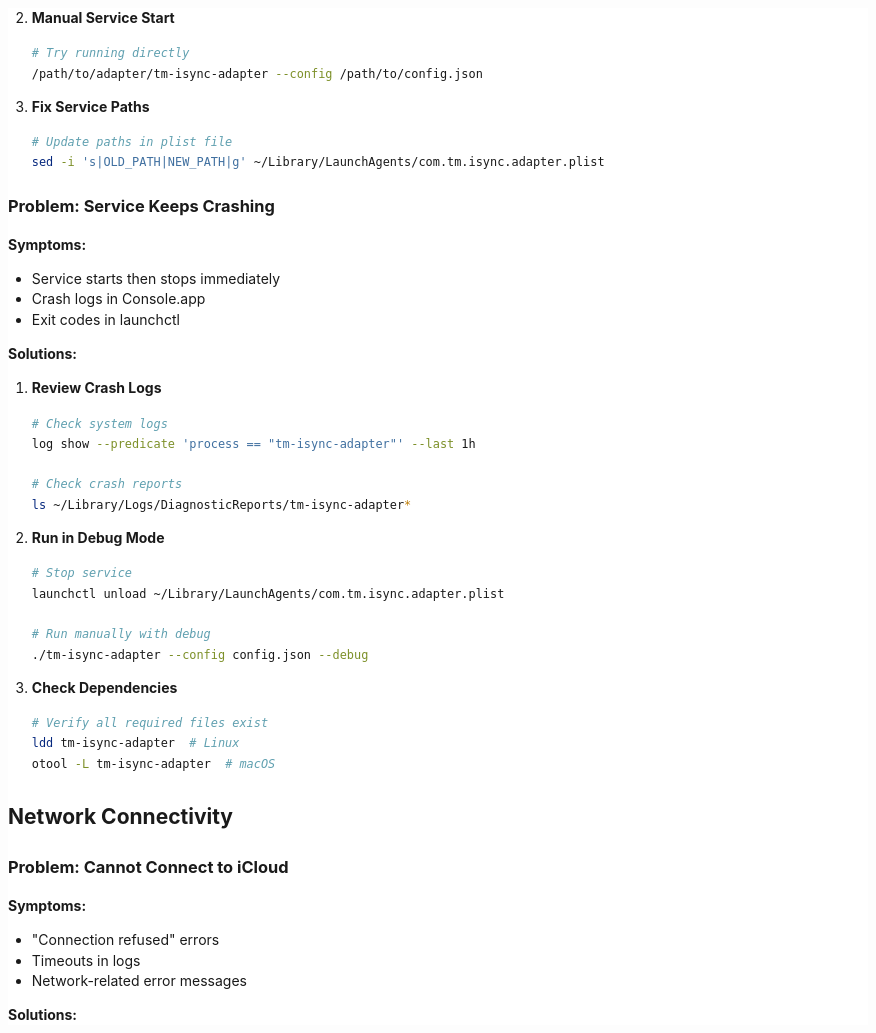 2. **Manual Service Start**
   ```bash
   # Try running directly
   /path/to/adapter/tm-isync-adapter --config /path/to/config.json
   ```

3. **Fix Service Paths**
   ```bash
   # Update paths in plist file
   sed -i 's|OLD_PATH|NEW_PATH|g' ~/Library/LaunchAgents/com.tm.isync.adapter.plist
   ```

### Problem: Service Keeps Crashing

**Symptoms:**
- Service starts then stops immediately
- Crash logs in Console.app
- Exit codes in launchctl

**Solutions:**

1. **Review Crash Logs**
   ```bash
   # Check system logs
   log show --predicate 'process == "tm-isync-adapter"' --last 1h
   
   # Check crash reports
   ls ~/Library/Logs/DiagnosticReports/tm-isync-adapter*
   ```

2. **Run in Debug Mode**
   ```bash
   # Stop service
   launchctl unload ~/Library/LaunchAgents/com.tm.isync.adapter.plist
   
   # Run manually with debug
   ./tm-isync-adapter --config config.json --debug
   ```

3. **Check Dependencies**
   ```bash
   # Verify all required files exist
   ldd tm-isync-adapter  # Linux
   otool -L tm-isync-adapter  # macOS
   ```

## Network Connectivity

### Problem: Cannot Connect to iCloud

**Symptoms:**
- "Connection refused" errors
- Timeouts in logs
- Network-related error messages

**Solutions:**
